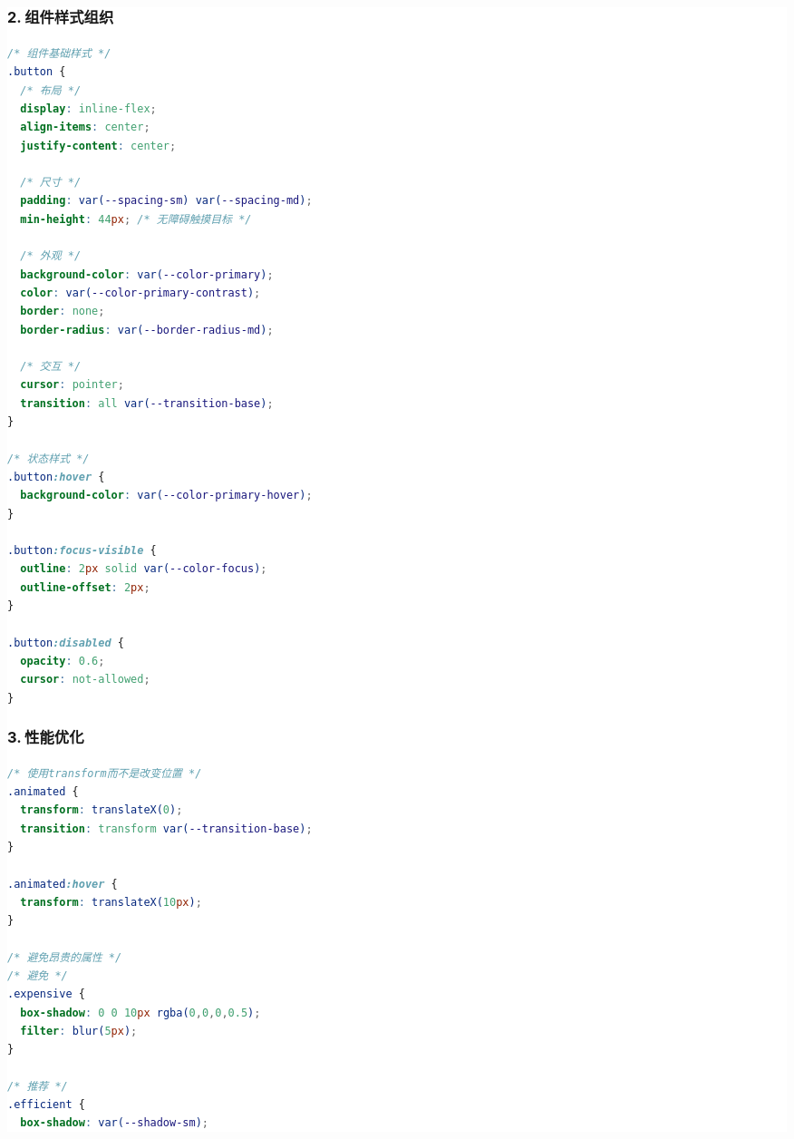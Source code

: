 ### 2. 组件样式组织

```css
/* 组件基础样式 */
.button {
  /* 布局 */
  display: inline-flex;
  align-items: center;
  justify-content: center;
  
  /* 尺寸 */
  padding: var(--spacing-sm) var(--spacing-md);
  min-height: 44px; /* 无障碍触摸目标 */
  
  /* 外观 */
  background-color: var(--color-primary);
  color: var(--color-primary-contrast);
  border: none;
  border-radius: var(--border-radius-md);
  
  /* 交互 */
  cursor: pointer;
  transition: all var(--transition-base);
}

/* 状态样式 */
.button:hover {
  background-color: var(--color-primary-hover);
}

.button:focus-visible {
  outline: 2px solid var(--color-focus);
  outline-offset: 2px;
}

.button:disabled {
  opacity: 0.6;
  cursor: not-allowed;
}
```

### 3. 性能优化

```css
/* 使用transform而不是改变位置 */
.animated {
  transform: translateX(0);
  transition: transform var(--transition-base);
}

.animated:hover {
  transform: translateX(10px);
}

/* 避免昂贵的属性 */
/* 避免 */
.expensive {
  box-shadow: 0 0 10px rgba(0,0,0,0.5);
  filter: blur(5px);
}

/* 推荐 */
.efficient {
  box-shadow: var(--shadow-sm);
```